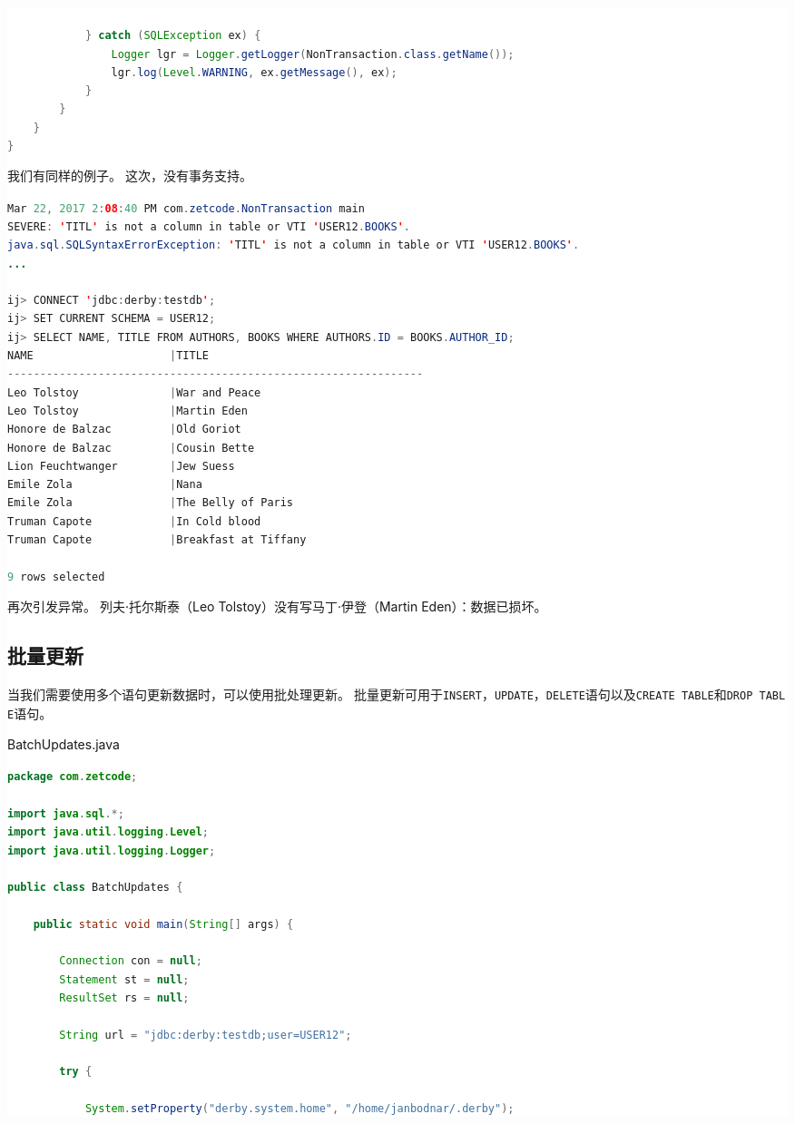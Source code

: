 ```java

            } catch (SQLException ex) {
                Logger lgr = Logger.getLogger(NonTransaction.class.getName());
                lgr.log(Level.WARNING, ex.getMessage(), ex);
            }
        }
    }
}

```

我们有同样的例子。 这次，没有事务支持。

```java
Mar 22, 2017 2:08:40 PM com.zetcode.NonTransaction main
SEVERE: 'TITL' is not a column in table or VTI 'USER12.BOOKS'.
java.sql.SQLSyntaxErrorException: 'TITL' is not a column in table or VTI 'USER12.BOOKS'.
...

ij> CONNECT 'jdbc:derby:testdb';
ij> SET CURRENT SCHEMA = USER12;
ij> SELECT NAME, TITLE FROM AUTHORS, BOOKS WHERE AUTHORS.ID = BOOKS.AUTHOR_ID;
NAME                     |TITLE
----------------------------------------------------------------
Leo Tolstoy              |War and Peace
Leo Tolstoy              |Martin Eden
Honore de Balzac         |Old Goriot
Honore de Balzac         |Cousin Bette
Lion Feuchtwanger        |Jew Suess
Emile Zola               |Nana
Emile Zola               |The Belly of Paris
Truman Capote            |In Cold blood
Truman Capote            |Breakfast at Tiffany

9 rows selected

```

再次引发异常。 列夫·托尔斯泰（Leo Tolstoy）没有写马丁·伊登（Martin Eden）：数据已损坏。

## 批量更新

当我们需要使用多个语句更新数据时，可以使用批处理更新。 批量更新可用于`INSERT`，`UPDATE`，`DELETE`语句以及`CREATE TABLE`和`DROP TABLE`语句。

BatchUpdates.java

```java
package com.zetcode;

import java.sql.*;
import java.util.logging.Level;
import java.util.logging.Logger;

public class BatchUpdates {

    public static void main(String[] args) {

        Connection con = null;
        Statement st = null;
        ResultSet rs = null;

        String url = "jdbc:derby:testdb;user=USER12";

        try {

            System.setProperty("derby.system.home", "/home/janbodnar/.derby");
```